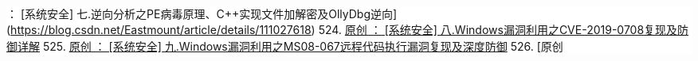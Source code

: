 ：  [系统安全] 七.逆向分析之PE病毒原理、C++实现文件加解密及OllyDbg逆向](https://blog.csdn.net/Eastmount/article/details/111027618)
524. [原创
：  [系统安全] 八.Windows漏洞利用之CVE-2019-0708复现及防御详解](https://blog.csdn.net/Eastmount/article/details/111085560)
525. [原创
：  [系统安全] 九.Windows漏洞利用之MS08-067远程代码执行漏洞复现及深度防御](https://blog.csdn.net/Eastmount/article/details/111341612)
526. [原创
